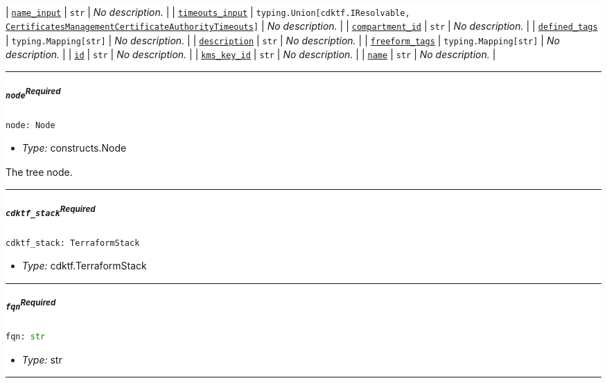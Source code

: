 | <code><a href="#rhizo-co-terraform-provider-oci.certificatesManagementCertificateAuthority.CertificatesManagementCertificateAuthority.property.nameInput">name_input</a></code> | <code>str</code> | *No description.* |
| <code><a href="#rhizo-co-terraform-provider-oci.certificatesManagementCertificateAuthority.CertificatesManagementCertificateAuthority.property.timeoutsInput">timeouts_input</a></code> | <code>typing.Union[cdktf.IResolvable, <a href="#rhizo-co-terraform-provider-oci.certificatesManagementCertificateAuthority.CertificatesManagementCertificateAuthorityTimeouts">CertificatesManagementCertificateAuthorityTimeouts</a>]</code> | *No description.* |
| <code><a href="#rhizo-co-terraform-provider-oci.certificatesManagementCertificateAuthority.CertificatesManagementCertificateAuthority.property.compartmentId">compartment_id</a></code> | <code>str</code> | *No description.* |
| <code><a href="#rhizo-co-terraform-provider-oci.certificatesManagementCertificateAuthority.CertificatesManagementCertificateAuthority.property.definedTags">defined_tags</a></code> | <code>typing.Mapping[str]</code> | *No description.* |
| <code><a href="#rhizo-co-terraform-provider-oci.certificatesManagementCertificateAuthority.CertificatesManagementCertificateAuthority.property.description">description</a></code> | <code>str</code> | *No description.* |
| <code><a href="#rhizo-co-terraform-provider-oci.certificatesManagementCertificateAuthority.CertificatesManagementCertificateAuthority.property.freeformTags">freeform_tags</a></code> | <code>typing.Mapping[str]</code> | *No description.* |
| <code><a href="#rhizo-co-terraform-provider-oci.certificatesManagementCertificateAuthority.CertificatesManagementCertificateAuthority.property.id">id</a></code> | <code>str</code> | *No description.* |
| <code><a href="#rhizo-co-terraform-provider-oci.certificatesManagementCertificateAuthority.CertificatesManagementCertificateAuthority.property.kmsKeyId">kms_key_id</a></code> | <code>str</code> | *No description.* |
| <code><a href="#rhizo-co-terraform-provider-oci.certificatesManagementCertificateAuthority.CertificatesManagementCertificateAuthority.property.name">name</a></code> | <code>str</code> | *No description.* |

---

##### `node`<sup>Required</sup> <a name="node" id="rhizo-co-terraform-provider-oci.certificatesManagementCertificateAuthority.CertificatesManagementCertificateAuthority.property.node"></a>

```python
node: Node
```

- *Type:* constructs.Node

The tree node.

---

##### `cdktf_stack`<sup>Required</sup> <a name="cdktf_stack" id="rhizo-co-terraform-provider-oci.certificatesManagementCertificateAuthority.CertificatesManagementCertificateAuthority.property.cdktfStack"></a>

```python
cdktf_stack: TerraformStack
```

- *Type:* cdktf.TerraformStack

---

##### `fqn`<sup>Required</sup> <a name="fqn" id="rhizo-co-terraform-provider-oci.certificatesManagementCertificateAuthority.CertificatesManagementCertificateAuthority.property.fqn"></a>

```python
fqn: str
```

- *Type:* str

---